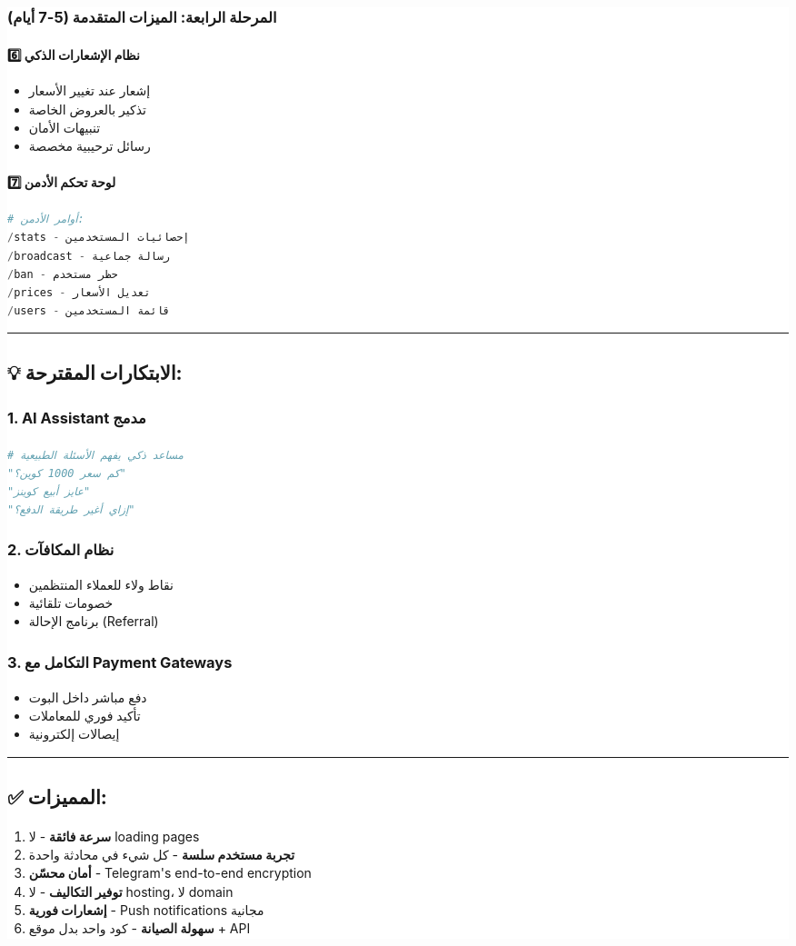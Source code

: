 
### **المرحلة الرابعة: الميزات المتقدمة (5-7 أيام)**

#### 6️⃣ **نظام الإشعارات الذكي**
- إشعار عند تغيير الأسعار
- تذكير بالعروض الخاصة
- تنبيهات الأمان
- رسائل ترحيبية مخصصة

#### 7️⃣ **لوحة تحكم الأدمن**
```python
# أوامر الأدمن:
/stats - إحصائيات المستخدمين
/broadcast - رسالة جماعية
/ban - حظر مستخدم
/prices - تعديل الأسعار
/users - قائمة المستخدمين
```

---

## 💡 **الابتكارات المقترحة:**

### 1. **AI Assistant مدمج**
```python
# مساعد ذكي يفهم الأسئلة الطبيعية
"كم سعر 1000 كوين؟"
"عايز أبيع كوينز"
"إزاي أغير طريقة الدفع؟"
```

### 2. **نظام المكافآت**
- نقاط ولاء للعملاء المنتظمين
- خصومات تلقائية
- برنامج الإحالة (Referral)

### 3. **التكامل مع Payment Gateways**
- دفع مباشر داخل البوت
- تأكيد فوري للمعاملات
- إيصالات إلكترونية

---

## ✅ **المميزات:**
1. **سرعة فائقة** - لا loading pages
2. **تجربة مستخدم سلسة** - كل شيء في محادثة واحدة
3. **أمان محسّن** - Telegram's end-to-end encryption
4. **توفير التكاليف** - لا hosting، لا domain
5. **إشعارات فورية** - Push notifications مجانية
6. **سهولة الصيانة** - كود واحد بدل موقع + API
